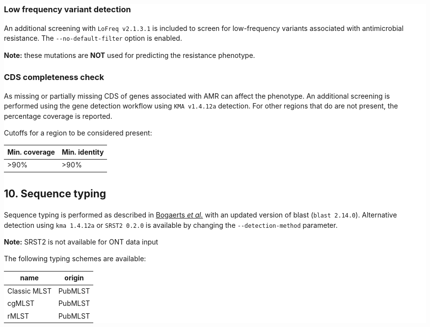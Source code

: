 ### Low frequency variant detection

An additional screening with `LoFreq v2.1.3.1` is included to screen for low-frequency variants associated with 
antimicrobial resistance. The `--no-default-filter` option is enabled.

**Note:** these mutations are **NOT** used for predicting the resistance phenotype. 

### CDS completeness check

As missing or partially missing CDS of genes associated with AMR can affect the phenotype. An additional 
screening is performed using the gene detection workflow using `KMA v1.4.12a` detection. 
For other regions that do are not present, the percentage coverage is reported.

Cutoffs for a region to be considered present:

| Min. coverage | Min. identity |
|---------------|---------------|
|  >90%         | >90%          |

## 10. Sequence typing

Sequence typing is performed as described in [Bogaerts *et al.*](https://pubmed.ncbi.nlm.nih.gov/30894839/) with an 
updated version of blast (`blast 2.14.0`). 
Alternative detection using `kma 1.4.12a` or `SRST2 0.2.0` is available by changing the `--detection-method` parameter.

**Note:** SRST2 is not available for ONT data input

The following typing schemes are available:

| **name**     | **origin** |
|--------------|------------|
| Classic MLST | PubMLST    |
| cgMLST       | PubMLST    |
| rMLST        | PubMLST    |
